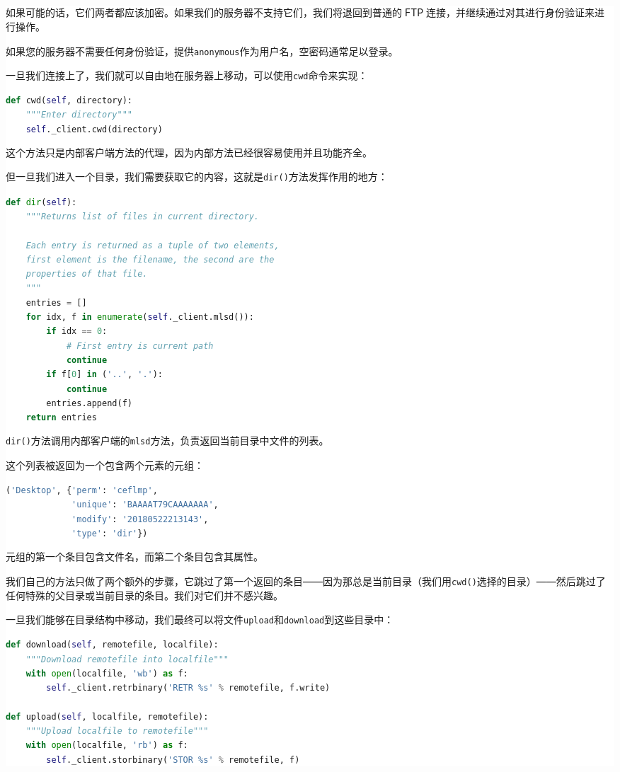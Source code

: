 如果可能的话，它们两者都应该加密。如果我们的服务器不支持它们，我们将退回到普通的 FTP 连接，并继续通过对其进行身份验证来进行操作。

如果您的服务器不需要任何身份验证，提供`anonymous`作为用户名，空密码通常足以登录。

一旦我们连接上了，我们就可以自由地在服务器上移动，可以使用`cwd`命令来实现：

```py
def cwd(self, directory):
    """Enter directory"""
    self._client.cwd(directory)
```

这个方法只是内部客户端方法的代理，因为内部方法已经很容易使用并且功能齐全。

但一旦我们进入一个目录，我们需要获取它的内容，这就是`dir()`方法发挥作用的地方：

```py
def dir(self):
    """Returns list of files in current directory.

    Each entry is returned as a tuple of two elements,
    first element is the filename, the second are the
    properties of that file.
    """
    entries = []
    for idx, f in enumerate(self._client.mlsd()):
        if idx == 0:
            # First entry is current path
            continue
        if f[0] in ('..', '.'):
            continue
        entries.append(f)
    return entries
```

`dir()`方法调用内部客户端的`mlsd`方法，负责返回当前目录中文件的列表。

这个列表被返回为一个包含两个元素的元组：

```py
('Desktop', {'perm': 'ceflmp', 
             'unique': 'BAAAAT79CAAAAAAA', 
             'modify': '20180522213143', 
             'type': 'dir'})
```

元组的第一个条目包含文件名，而第二个条目包含其属性。

我们自己的方法只做了两个额外的步骤，它跳过了第一个返回的条目——因为那总是当前目录（我们用`cwd()`选择的目录）——然后跳过了任何特殊的父目录或当前目录的条目。我们对它们并不感兴趣。

一旦我们能够在目录结构中移动，我们最终可以将文件`upload`和`download`到这些目录中：

```py
def download(self, remotefile, localfile):
    """Download remotefile into localfile"""
    with open(localfile, 'wb') as f:
        self._client.retrbinary('RETR %s' % remotefile, f.write)

def upload(self, localfile, remotefile):
    """Upload localfile to remotefile"""
    with open(localfile, 'rb') as f:
        self._client.storbinary('STOR %s' % remotefile, f)
```
